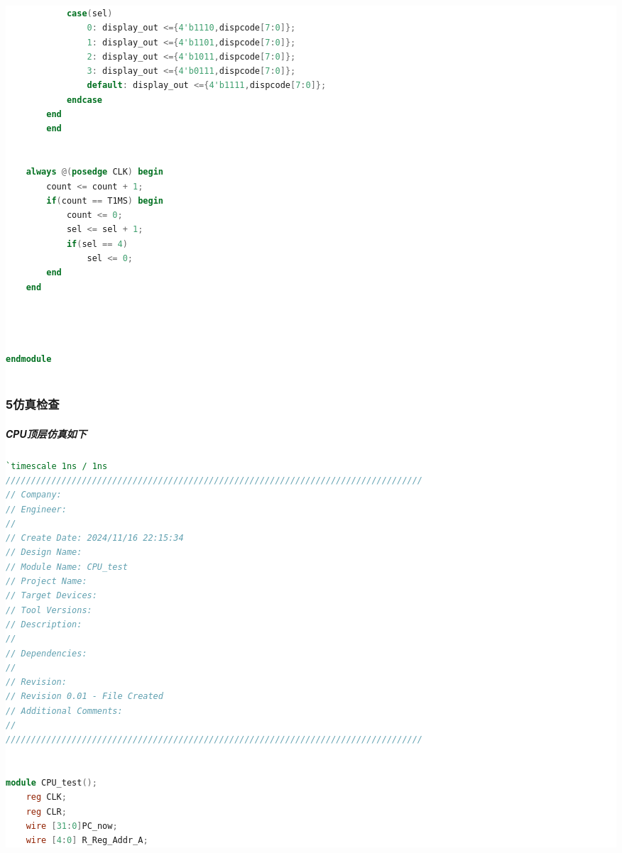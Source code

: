 ```verilog
            case(sel)
                0: display_out <={4'b1110,dispcode[7:0]};
                1: display_out <={4'b1101,dispcode[7:0]};
                2: display_out <={4'b1011,dispcode[7:0]};
                3: display_out <={4'b0111,dispcode[7:0]};
                default: display_out <={4'b1111,dispcode[7:0]};
            endcase
        end
        end


    always @(posedge CLK) begin
        count <= count + 1;
        if(count == T1MS) begin
            count <= 0;
            sel <= sel + 1;
            if(sel == 4)
                sel <= 0;
        end
    end


    
    
endmodule



```



### 5仿真检查

##### CPU顶层仿真如下

```verilog
`timescale 1ns / 1ns
//////////////////////////////////////////////////////////////////////////////////
// Company: 
// Engineer: 
// 
// Create Date: 2024/11/16 22:15:34
// Design Name: 
// Module Name: CPU_test
// Project Name: 
// Target Devices: 
// Tool Versions: 
// Description: 
// 
// Dependencies: 
// 
// Revision:
// Revision 0.01 - File Created
// Additional Comments:
// 
//////////////////////////////////////////////////////////////////////////////////


module CPU_test();
    reg CLK;
    reg CLR;
    wire [31:0]PC_now;		
	wire [4:0] R_Reg_Addr_A;
```